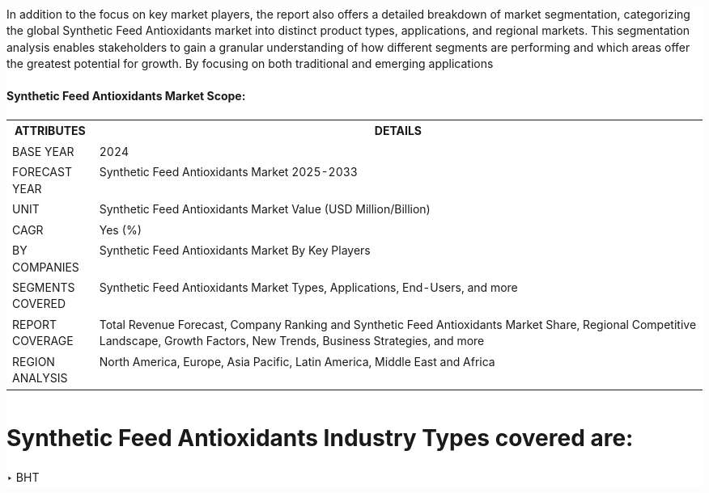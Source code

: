 In addition to the focus on key market players, the report also offers a detailed breakdown of market segmentation, categorizing the global Synthetic Feed Antioxidants market into distinct product types, applications, and regional markets. This segmentation analysis enables stakeholders to gain a granular understanding of how different segments are performing and which areas offer the greatest potential for growth. By focusing on both traditional and emerging applications

<h4>Synthetic Feed Antioxidants Market Scope:</h4>
<table>
<tr>
<th>ATTRIBUTES</th>
<th>DETAILS</th>
</tr>
<tr>
<td>BASE YEAR</td>
<td>2024</td>
</tr>
<tr>
<td>FORECAST YEAR</td>
<td>Synthetic Feed Antioxidants Market 2025-2033</td>
</tr>
<tr>
<td>UNIT</td>
<td>Synthetic Feed Antioxidants Market Value (USD Million/Billion)</td>
<tr>
<td>CAGR</td>
<td>Yes (%)</td>
</tr>
</tr>
<tr>
<td>BY COMPANIES</td>
<td>Synthetic Feed Antioxidants Market By Key Players</td>
</tr>
<tr>
<td>SEGMENTS COVERED</td>
<td>Synthetic Feed Antioxidants Market Types, Applications, End-Users, and more</td>
</tr>
<tr>
<td>REPORT COVERAGE</td>
<td>Total Revenue Forecast, Company Ranking and Synthetic Feed Antioxidants Market Share, Regional Competitive Landscape, Growth Factors, New Trends, Business Strategies, and more</td>
</tr>
<tr>
<td>REGION ANALYSIS</td>
<td>North America, Europe, Asia Pacific, Latin America, Middle East and Africa</td>
</tr>
</table>

# <strong>Synthetic Feed Antioxidants Industry Types covered are:</strong>

‣ BHT
